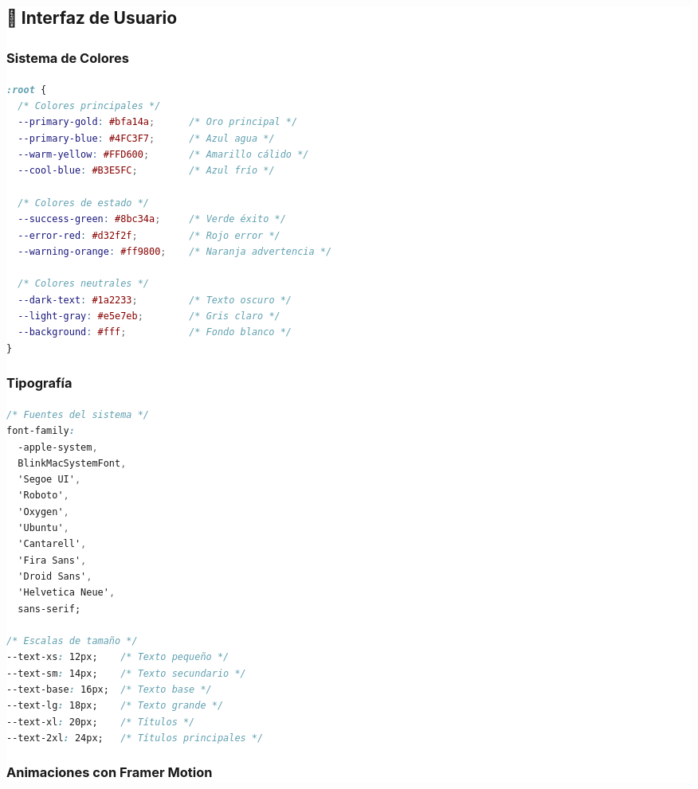 
## 🎨 Interfaz de Usuario

### Sistema de Colores

```css
:root {
  /* Colores principales */
  --primary-gold: #bfa14a;      /* Oro principal */
  --primary-blue: #4FC3F7;      /* Azul agua */
  --warm-yellow: #FFD600;       /* Amarillo cálido */
  --cool-blue: #B3E5FC;         /* Azul frío */
  
  /* Colores de estado */
  --success-green: #8bc34a;     /* Verde éxito */
  --error-red: #d32f2f;         /* Rojo error */
  --warning-orange: #ff9800;    /* Naranja advertencia */
  
  /* Colores neutrales */
  --dark-text: #1a2233;         /* Texto oscuro */
  --light-gray: #e5e7eb;        /* Gris claro */
  --background: #fff;           /* Fondo blanco */
}
```

### Tipografía

```css
/* Fuentes del sistema */
font-family: 
  -apple-system, 
  BlinkMacSystemFont, 
  'Segoe UI', 
  'Roboto', 
  'Oxygen',
  'Ubuntu', 
  'Cantarell', 
  'Fira Sans', 
  'Droid Sans', 
  'Helvetica Neue',
  sans-serif;

/* Escalas de tamaño */
--text-xs: 12px;    /* Texto pequeño */
--text-sm: 14px;    /* Texto secundario */
--text-base: 16px;  /* Texto base */
--text-lg: 18px;    /* Texto grande */
--text-xl: 20px;    /* Títulos */
--text-2xl: 24px;   /* Títulos principales */
```

### Animaciones con Framer Motion

